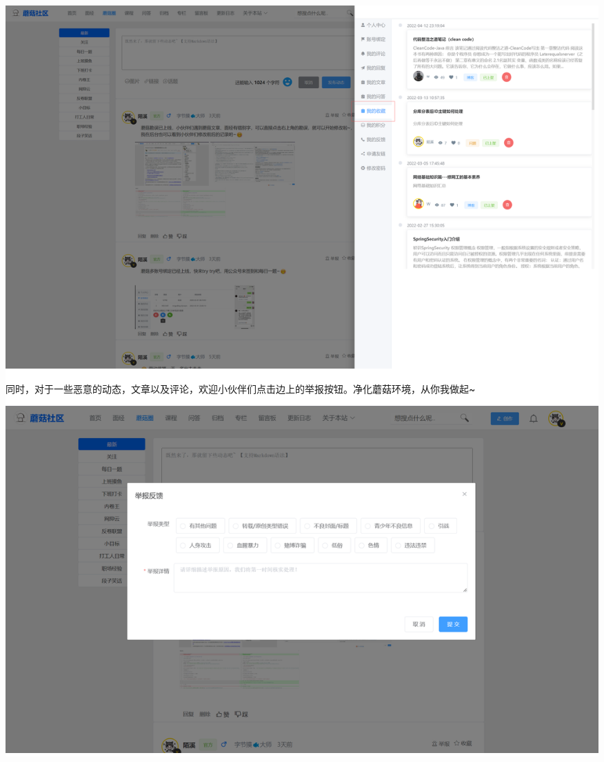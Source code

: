 ![收藏模块](images/image-20220505220955930.png)

同时，对于一些恶意的动态，文章以及评论，欢迎小伙伴们点击边上的举报按钮。净化蘑菇环境，从你我做起~


![举报反馈](images/image-20220505221236561.png)
